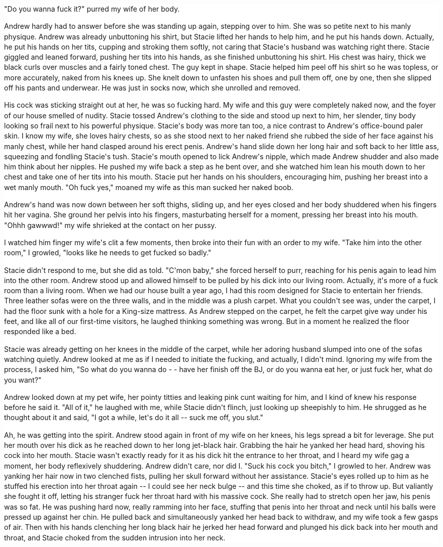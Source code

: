 "Do you wanna fuck it?" purred my wife of her body. 

Andrew hardly had to answer before she was standing up again, stepping over to him. She was so petite next to his manly physique. Andrew was already unbuttoning his shirt, but Stacie lifted her hands to help him, and he put his hands down. Actually, he put his hands on her tits, cupping and stroking them softly, not caring that Stacie's husband was watching right there. Stacie giggled and leaned forward, pushing her tits into his hands, as she finished unbuttoning his shirt. His chest was hairy, thick we black curls over muscles and a fairly toned chest. The guy kept in shape. Stacie helped him peel off his shirt so he was topless, or more accurately, naked from his knees up. She knelt down to unfasten his shoes and pull them off, one by one, then she slipped off his pants and underwear. He was just in socks now, which she unrolled and removed. 

His cock was sticking straight out at her, he was so fucking hard. My wife and this guy were completely naked now, and the foyer of our house smelled of nudity. Stacie tossed Andrew's clothing to the side and stood up next to him, her slender, tiny body looking so frail next to his powerful physique. Stacie's body was more tan too, a nice contrast to Andrew's office-bound paler skin. I know my wife, she loves hairy chests, so as she stood next to her naked friend she rubbed the side of her face against his manly chest, while her hand clasped around his erect penis. Andrew's hand slide down her long hair and soft back to her little ass, squeezing and fondling Stacie's tush. Stacie's mouth opened to lick Andrew's nipple, which made Andrew shudder and also made him think about her nipples. He pushed my wife back a step as he bent over, and she watched him lean his mouth down to her chest and take one of her tits into his mouth. Stacie put her hands on his shoulders, encouraging him, pushing her breast into a wet manly mouth. "Oh fuck yes," moaned my wife as this man sucked her naked boob. 

Andrew's hand was now down between her soft thighs, sliding up, and her eyes closed and her body shuddered when his fingers hit her vagina. She ground her pelvis into his fingers, masturbating herself for a moment, pressing her breast into his mouth. "Ohhh gawwwd!" my wife shrieked at the contact on her pussy. 

I watched him finger my wife's clit a few moments, then broke into their fun with an order to my wife. "Take him into the other room," I growled, "looks like he needs to get fucked so badly." 

Stacie didn't respond to me, but she did as told. "C'mon baby," she forced herself to purr, reaching for his penis again to lead him into the other room. Andrew stood up and allowed himself to be pulled by his dick into our living room. Actually, it's more of a fuck room than a living room. When we had our house built a year ago, I had this room designed for Stacie to entertain her friends. Three leather sofas were on the three walls, and in the middle was a plush carpet. What you couldn't see was, under the carpet, I had the floor sunk with a hole for a King-size mattress. As Andrew stepped on the carpet, he felt the carpet give way under his feet, and like all of our first-time visitors, he laughed thinking something was wrong. But in a moment he realized the floor responded like a bed. 

Stacie was already getting on her knees in the middle of the carpet, while her adoring husband slumped into one of the sofas watching quietly. Andrew looked at me as if I needed to initiate the fucking, and actually, I didn't mind. Ignoring my wife from the process, I asked him, "So what do you wanna do - - have her finish off the BJ, or do you wanna eat her, or just fuck her, what do you want?" 

Andrew looked down at my pet wife, her pointy titties and leaking pink cunt waiting for him, and I kind of knew his response before he said it. "All of it," he laughed with me, while Stacie didn't flinch, just looking up sheepishly to him. He shrugged as he thought about it and said, "I got a while, let's do it all -- suck me off, you slut." 

Ah, he was getting into the spirit. Andrew stood again in front of my wife on her knees, his legs spread a bit for leverage. She put her mouth over his dick as he reached down to her long jet-black hair. Grabbing the hair he yanked her head hard, shoving his cock into her mouth. Stacie wasn't exactly ready for it as his dick hit the entrance to her throat, and I heard my wife gag a moment, her body reflexively shuddering. Andrew didn't care, nor did I. "Suck his cock you bitch," I growled to her. Andrew was yanking her hair now in two clenched fists, pulling her skull forward without her assistance. Stacie's eyes rolled up to him as he stuffed his erection into her throat again -- I could see her neck bulge -- and this time she choked, as if to throw up. But valiantly she fought it off, letting his stranger fuck her throat hard with his massive cock. She really had to stretch open her jaw, his penis was so fat. He was pushing hard now, really ramming into her face, stuffing that penis into her throat and neck until his balls were pressed up against her chin. He pulled back and simultaneously yanked her head back to withdraw, and my wife took a few gasps of air. Then with his hands clenching her long black hair he jerked her head forward and plunged his dick back into her mouth and throat, and Stacie choked from the sudden intrusion into her neck. 
